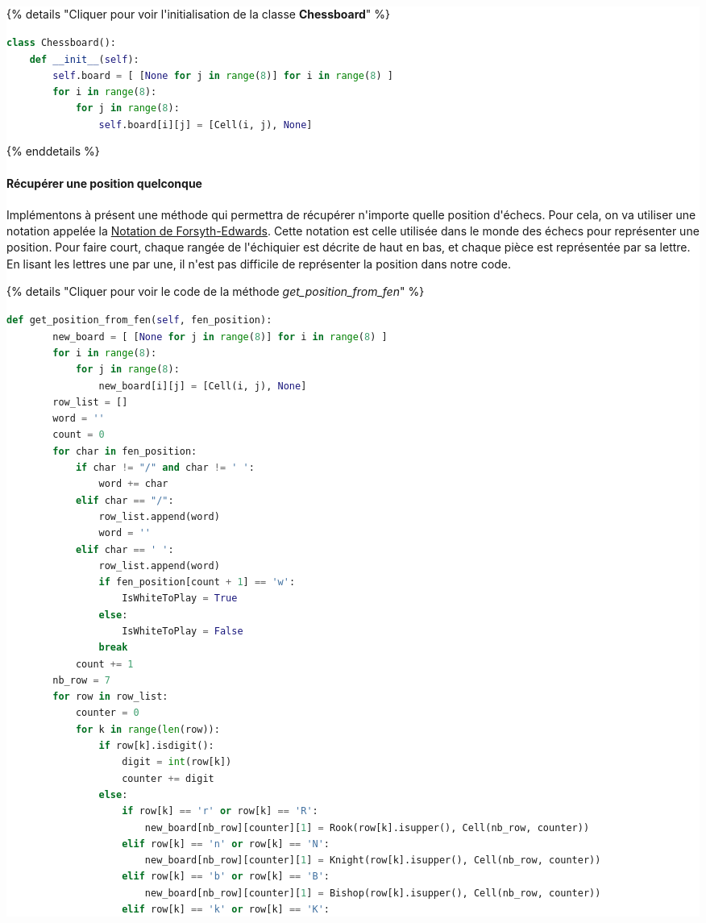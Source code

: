 {% details "Cliquer pour voir l'initialisation de la classe **Chessboard**" %}

```python
class Chessboard():
    def __init__(self):
        self.board = [ [None for j in range(8)] for i in range(8) ]
        for i in range(8):
            for j in range(8):
                self.board[i][j] = [Cell(i, j), None]
```

{% enddetails %}

#### Récupérer une position quelconque

Implémentons à présent une méthode qui permettra de récupérer n'importe quelle position d'échecs. Pour cela, on va utiliser une notation appelée la [Notation de Forsyth-Edwards](https://fr.wikipedia.org/wiki/Notation_Forsyth-Edwards). Cette notation est celle utilisée dans le monde des échecs pour représenter une position. Pour faire court, chaque rangée de l'échiquier est décrite de haut en bas, et chaque pièce est représentée par sa lettre. En lisant les lettres une par une, il n'est pas difficile de représenter la position dans notre code.

{% details "Cliquer pour voir le code de la méthode *get_position_from_fen*" %}

```python
def get_position_from_fen(self, fen_position):
        new_board = [ [None for j in range(8)] for i in range(8) ]
        for i in range(8):
            for j in range(8):
                new_board[i][j] = [Cell(i, j), None]
        row_list = []
        word = ''
        count = 0
        for char in fen_position:
            if char != "/" and char != ' ':
                word += char
            elif char == "/":
                row_list.append(word)
                word = ''
            elif char == ' ':
                row_list.append(word)
                if fen_position[count + 1] == 'w':
                    IsWhiteToPlay = True
                else:
                    IsWhiteToPlay = False
                break
            count += 1
        nb_row = 7
        for row in row_list:
            counter = 0
            for k in range(len(row)):
                if row[k].isdigit():
                    digit = int(row[k])
                    counter += digit
                else:
                    if row[k] == 'r' or row[k] == 'R':
                        new_board[nb_row][counter][1] = Rook(row[k].isupper(), Cell(nb_row, counter))
                    elif row[k] == 'n' or row[k] == 'N':
                        new_board[nb_row][counter][1] = Knight(row[k].isupper(), Cell(nb_row, counter))
                    elif row[k] == 'b' or row[k] == 'B':
                        new_board[nb_row][counter][1] = Bishop(row[k].isupper(), Cell(nb_row, counter))
                    elif row[k] == 'k' or row[k] == 'K':
```